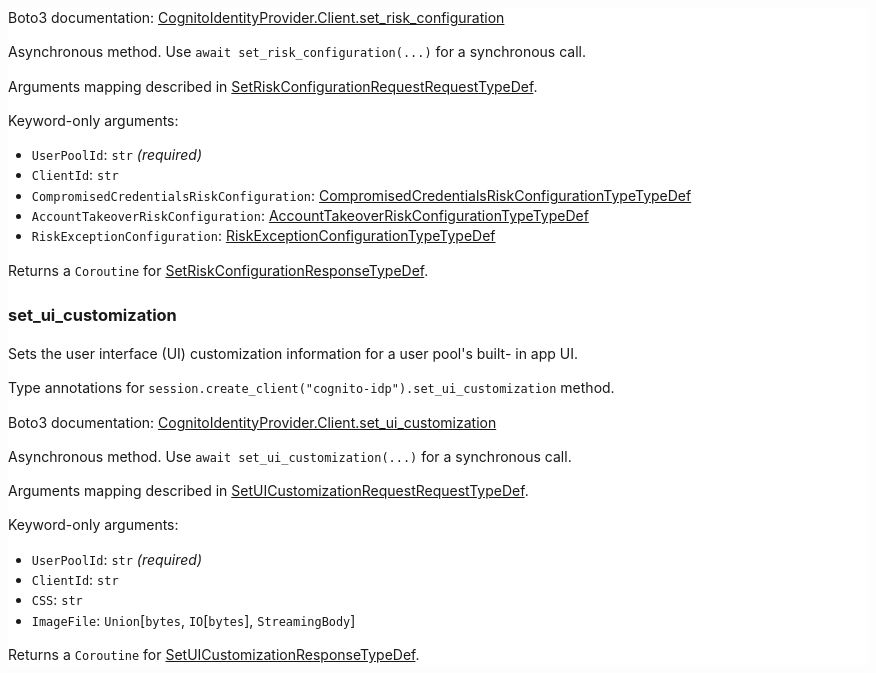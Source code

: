Boto3 documentation:
[CognitoIdentityProvider.Client.set_risk_configuration](https://boto3.amazonaws.com/v1/documentation/api/latest/reference/services/cognito-idp.html#CognitoIdentityProvider.Client.set_risk_configuration)

Asynchronous method. Use `await set_risk_configuration(...)` for a synchronous
call.

Arguments mapping described in
[SetRiskConfigurationRequestRequestTypeDef](./type_defs.md#setriskconfigurationrequestrequesttypedef).

Keyword-only arguments:

- `UserPoolId`: `str` *(required)*
- `ClientId`: `str`
- `CompromisedCredentialsRiskConfiguration`:
  [CompromisedCredentialsRiskConfigurationTypeTypeDef](./type_defs.md#compromisedcredentialsriskconfigurationtypetypedef)
- `AccountTakeoverRiskConfiguration`:
  [AccountTakeoverRiskConfigurationTypeTypeDef](./type_defs.md#accounttakeoverriskconfigurationtypetypedef)
- `RiskExceptionConfiguration`:
  [RiskExceptionConfigurationTypeTypeDef](./type_defs.md#riskexceptionconfigurationtypetypedef)

Returns a `Coroutine` for
[SetRiskConfigurationResponseTypeDef](./type_defs.md#setriskconfigurationresponsetypedef).

<a id="set\_ui\_customization"></a>

### set_ui_customization

Sets the user interface (UI) customization information for a user pool's built-
in app UI.

Type annotations for
`session.create_client("cognito-idp").set_ui_customization` method.

Boto3 documentation:
[CognitoIdentityProvider.Client.set_ui_customization](https://boto3.amazonaws.com/v1/documentation/api/latest/reference/services/cognito-idp.html#CognitoIdentityProvider.Client.set_ui_customization)

Asynchronous method. Use `await set_ui_customization(...)` for a synchronous
call.

Arguments mapping described in
[SetUICustomizationRequestRequestTypeDef](./type_defs.md#setuicustomizationrequestrequesttypedef).

Keyword-only arguments:

- `UserPoolId`: `str` *(required)*
- `ClientId`: `str`
- `CSS`: `str`
- `ImageFile`: `Union`\[`bytes`, `IO`\[`bytes`\], `StreamingBody`\]

Returns a `Coroutine` for
[SetUICustomizationResponseTypeDef](./type_defs.md#setuicustomizationresponsetypedef).
